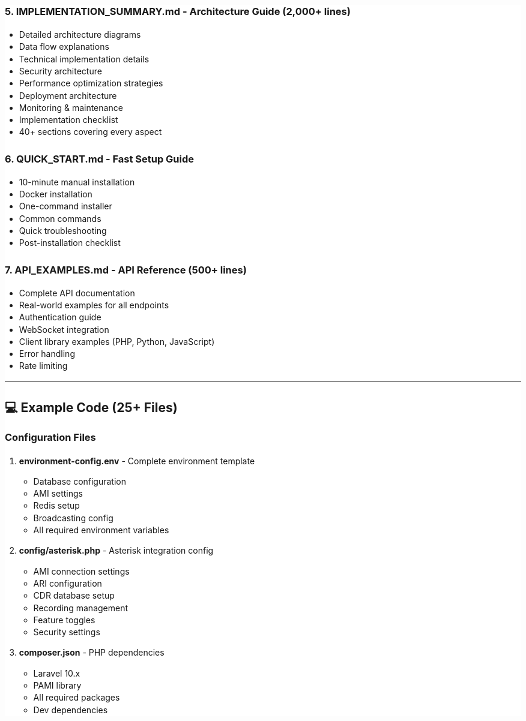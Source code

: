 ### 5. **IMPLEMENTATION_SUMMARY.md** - Architecture Guide (2,000+ lines)
- Detailed architecture diagrams
- Data flow explanations
- Technical implementation details
- Security architecture
- Performance optimization strategies
- Deployment architecture
- Monitoring & maintenance
- Implementation checklist
- 40+ sections covering every aspect

### 6. **QUICK_START.md** - Fast Setup Guide
- 10-minute manual installation
- Docker installation
- One-command installer
- Common commands
- Quick troubleshooting
- Post-installation checklist

### 7. **API_EXAMPLES.md** - API Reference (500+ lines)
- Complete API documentation
- Real-world examples for all endpoints
- Authentication guide
- WebSocket integration
- Client library examples (PHP, Python, JavaScript)
- Error handling
- Rate limiting

---

## 💻 Example Code (25+ Files)

### Configuration Files

1. **environment-config.env** - Complete environment template
   - Database configuration
   - AMI settings
   - Redis setup
   - Broadcasting config
   - All required environment variables

2. **config/asterisk.php** - Asterisk integration config
   - AMI connection settings
   - ARI configuration
   - CDR database setup
   - Recording management
   - Feature toggles
   - Security settings

3. **composer.json** - PHP dependencies
   - Laravel 10.x
   - PAMI library
   - All required packages
   - Dev dependencies
